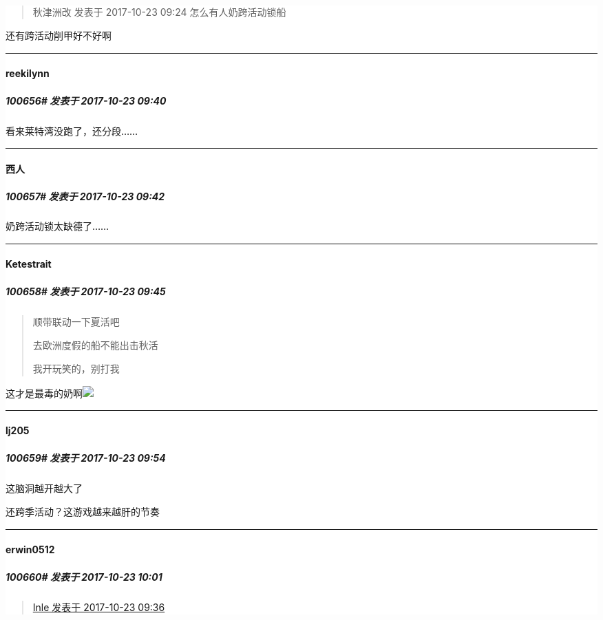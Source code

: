
<blockquote>秋津洲改 发表于 2017-10-23 09:24
怎么有人奶跨活动锁船</blockquote>
还有跨活动削甲好不好啊


*****

####  reekilynn  
##### 100656#       发表于 2017-10-23 09:40


看来莱特湾没跑了，还分段……


*****

####  西人  
##### 100657#       发表于 2017-10-23 09:42


奶跨活动锁太缺德了……


*****

####  Ketestrait  
##### 100658#       发表于 2017-10-23 09:45


<blockquote>顺带联动一下夏活吧


去欧洲度假的船不能出击秋活


我开玩笑的，别打我 </blockquote>

这才是最毒的奶啊<img src="https://static.saraba1st.com/image/smiley/face2017/037.png" referrerpolicy="no-referrer">


*****

####  lj205  
##### 100659#       发表于 2017-10-23 09:54


这脑洞越开越大了

还跨季活动？这游戏越来越肝的节奏


*****

####  erwin0512  
##### 100660#       发表于 2017-10-23 10:01


<blockquote><a href="httphttps://bbs.saraba1st.com/2b/forum.php?mod=redirect&amp;goto=findpost&amp;pid=37553901&amp;ptid=930880" target="_blank">Inle 发表于 2017-10-23 09:36</a>
